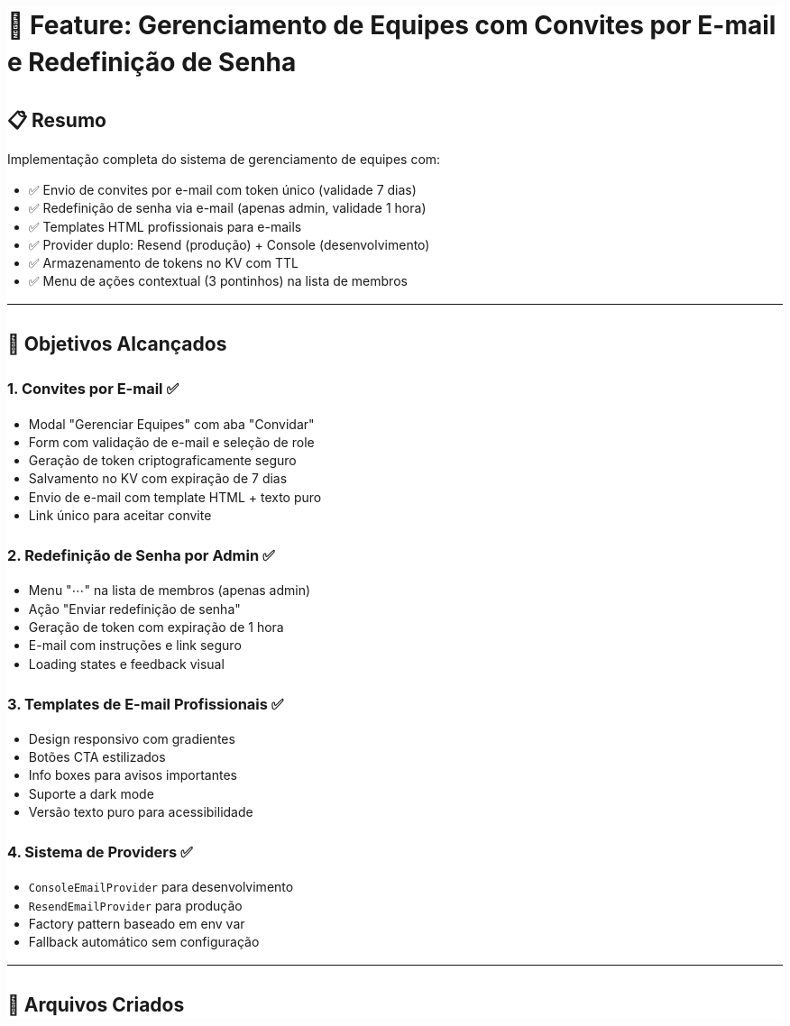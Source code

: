 # 🎯 Feature: Gerenciamento de Equipes com Convites por E-mail e Redefinição de Senha

## 📋 Resumo

Implementação completa do sistema de gerenciamento de equipes com:
- ✅ Envio de convites por e-mail com token único (validade 7 dias)
- ✅ Redefinição de senha via e-mail (apenas admin, validade 1 hora)
- ✅ Templates HTML profissionais para e-mails
- ✅ Provider duplo: Resend (produção) + Console (desenvolvimento)
- ✅ Armazenamento de tokens no KV com TTL
- ✅ Menu de ações contextual (3 pontinhos) na lista de membros

---

## 🎯 Objetivos Alcançados

### 1. Convites por E-mail ✅
- Modal "Gerenciar Equipes" com aba "Convidar"
- Form com validação de e-mail e seleção de role
- Geração de token criptograficamente seguro
- Salvamento no KV com expiração de 7 dias
- Envio de e-mail com template HTML + texto puro
- Link único para aceitar convite

### 2. Redefinição de Senha por Admin ✅
- Menu "⋯" na lista de membros (apenas admin)
- Ação "Enviar redefinição de senha"
- Geração de token com expiração de 1 hora
- E-mail com instruções e link seguro
- Loading states e feedback visual

### 3. Templates de E-mail Profissionais ✅
- Design responsivo com gradientes
- Botões CTA estilizados
- Info boxes para avisos importantes
- Suporte a dark mode
- Versão texto puro para acessibilidade

### 4. Sistema de Providers ✅
- `ConsoleEmailProvider` para desenvolvimento
- `ResendEmailProvider` para produção
- Factory pattern baseado em env var
- Fallback automático sem configuração

---

## 📂 Arquivos Criados
